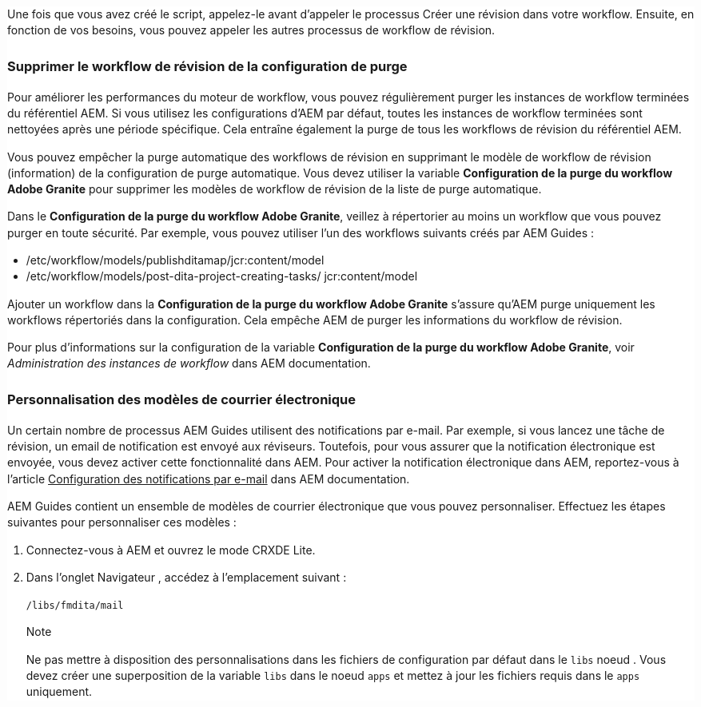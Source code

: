Une fois que vous avez créé le script, appelez-le avant d’appeler le processus Créer une révision dans votre workflow. Ensuite, en fonction de vos besoins, vous pouvez appeler les autres processus de workflow de révision.

### Supprimer le workflow de révision de la configuration de purge

Pour améliorer les performances du moteur de workflow, vous pouvez régulièrement purger les instances de workflow terminées du référentiel AEM. Si vous utilisez les configurations d’AEM par défaut, toutes les instances de workflow terminées sont nettoyées après une période spécifique. Cela entraîne également la purge de tous les workflows de révision du référentiel AEM.

Vous pouvez empêcher la purge automatique des workflows de révision en supprimant le modèle de workflow de révision \(information\) de la configuration de purge automatique. Vous devez utiliser la variable **Configuration de la purge du workflow Adobe Granite** pour supprimer les modèles de workflow de révision de la liste de purge automatique.

Dans le **Configuration de la purge du workflow Adobe Granite**, veillez à répertorier au moins un workflow que vous pouvez purger en toute sécurité. Par exemple, vous pouvez utiliser l’un des workflows suivants créés par AEM Guides :

- /etc/workflow/models/publishditamap/jcr:content/model
- /etc/workflow/models/post-dita-project-creating-tasks/ jcr:content/model

Ajouter un workflow dans la **Configuration de la purge du workflow Adobe Granite** s’assure qu’AEM purge uniquement les workflows répertoriés dans la configuration. Cela empêche AEM de purger les informations du workflow de révision.

Pour plus d’informations sur la configuration de la variable **Configuration de la purge du workflow Adobe Granite**, voir *Administration des instances de workflow* dans AEM documentation.

### Personnalisation des modèles de courrier électronique

Un certain nombre de processus AEM Guides utilisent des notifications par e-mail. Par exemple, si vous lancez une tâche de révision, un email de notification est envoyé aux réviseurs. Toutefois, pour vous assurer que la notification électronique est envoyée, vous devez activer cette fonctionnalité dans AEM. Pour activer la notification électronique dans AEM, reportez-vous à l’article [Configuration des notifications par e-mail](https://experienceleague.adobe.com/docs/experience-manager-release-information/aem-release-updates/previous-updates/aem-previous-versions.html?lang=fr) dans AEM documentation.

AEM Guides contient un ensemble de modèles de courrier électronique que vous pouvez personnaliser. Effectuez les étapes suivantes pour personnaliser ces modèles :

1. Connectez-vous à AEM et ouvrez le mode CRXDE Lite.

1. Dans l’onglet Navigateur , accédez à l’emplacement suivant :

   `/libs/fmdita/mail`

   >[!NOTE]
   >
   > Ne pas mettre à disposition des personnalisations dans les fichiers de configuration par défaut dans le ``libs`` noeud . Vous devez créer une superposition de la variable ``libs`` dans le noeud ``apps`` et mettez à jour les fichiers requis dans le ``apps`` uniquement.
